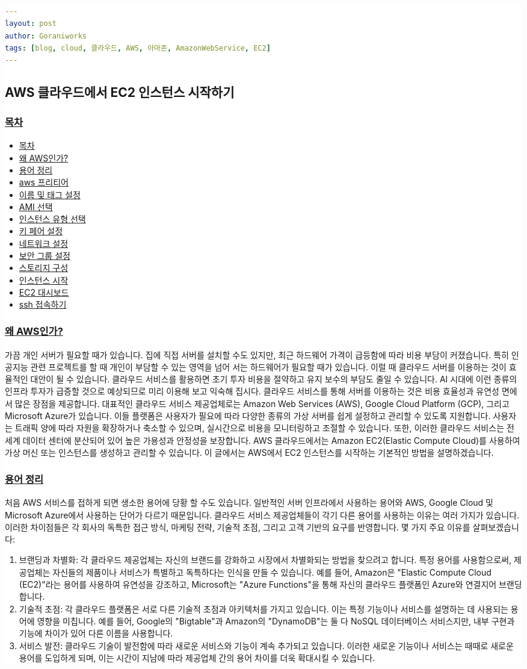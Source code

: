 ```yaml
---
layout: post
author: Goraniworks
tags: [blog, cloud, 클라우드, AWS, 아마존, AmazonWebService, EC2]
---
```


## AWS 클라우드에서 EC2 인스턴스 시작하기

### [목차](#목차)
- [목차](#목차)
- [왜 AWS인가?](#왜-AWS인가?)
- [용어 정리](#용어-정리)
- [aws 프리티어](#aws-프리티어)
- [이름 및 태그 설정](#이름-및-태그-설정)
- [AMI 선택](#AMI-선택)
- [인스턴스 유형 선택](#인스턴스-유형-선택)
- [키 페어 설정](#키-페어-설정)
- [네트워크 설정](#네트워크-설정)
- [보안 그룹 설정](#보안-그룹-설정)
- [스토리지 구성](#스토리지-구성)
- [인스턴스 시작](#인스턴스-시작)
- [EC2 대시보드](#EC2-대시보드)
- [ssh 접속하기](#ssh-접속하기)

### [왜 AWS인가?](#왜-AWS인가?)
가끔 개인 서버가 필요할 때가 있습니다. 집에 직접 서버를 설치할 수도 있지만, 최근 하드웨어 가격이 급등함에 따라 비용 부담이 커졌습니다. 특히 인공지능 관련 프로젝트를 할 때 개인이 부담할 수 있는 영역을 넘어 서는 하드웨어가 필요할 때가 있습니다. 이럴 때 클라우드 서버를 이용하는 것이 효율적인 대안이 될 수 있습니다. 클라우드 서비스를 활용하면 초기 투자 비용을 절약하고 유지 보수의 부담도 줄일 수 있습니다. AI 시대에 이런 종류의 인프라 투자가 급증할 것으로 예상되므로 미리 이용해 보고 익숙해 집시다.
클라우드 서비스를 통해 서버를 이용하는 것은 비용 효율성과 유연성 면에서 많은 장점을 제공합니다. 대표적인 클라우드 서비스 제공업체로는 Amazon Web Services (AWS), Google Cloud Platform (GCP), 그리고 Microsoft Azure가 있습니다. 이들 플랫폼은 사용자가 필요에 따라 다양한 종류의 가상 서버를 쉽게 설정하고 관리할 수 있도록 지원합니다. 사용자는 트래픽 양에 따라 자원을 확장하거나 축소할 수 있으며, 실시간으로 비용을 모니터링하고 조절할 수 있습니다. 또한, 이러한 클라우드 서비스는 전 세계 데이터 센터에 분산되어 있어 높은 가용성과 안정성을 보장합니다.
AWS 클라우드에서는 Amazon EC2(Elastic Compute Cloud)를 사용하여 가상 머신 또는 인스턴스를 생성하고 관리할 수 있습니다. 이 글에서는 AWS에서 EC2 인스턴스를 시작하는 기본적인 방법을 설명하겠습니다.

### [용어 정리](#용어-정리)
처음 AWS 서비스를 접하게 되면 생소한 용어에 당황 할 수도 있습니다. 일반적인 서버 인프라에서 사용하는 용어와 AWS, Google Cloud 및 Microsoft Azure에서 사용하는 단어가 다르기 때문입니다. 클라우드 서비스 제공업체들이 각기 다른 용어를 사용하는 이유는 여러 가지가 있습니다. 이러한 차이점들은 각 회사의 독특한 접근 방식, 마케팅 전략, 기술적 초점, 그리고 고객 기반의 요구를 반영합니다. 몇 가지 주요 이유를 살펴보겠습니다:

1. 브랜딩과 차별화: 각 클라우드 제공업체는 자신의 브랜드를 강화하고 시장에서 차별화되는 방법을 찾으려고 합니다. 특정 용어를 사용함으로써, 제공업체는 자신들의 제품이나 서비스가 특별하고 독특하다는 인식을 만들 수 있습니다. 예를 들어, Amazon은 "Elastic Compute Cloud (EC2)"라는 용어를 사용하여 유연성을 강조하고, Microsoft는 "Azure Functions"을 통해 자신의 클라우드 플랫폼인 Azure와 연결지어 브랜딩합니다.
2. 기술적 초점: 각 클라우드 플랫폼은 서로 다른 기술적 초점과 아키텍처를 가지고 있습니다. 이는 특정 기능이나 서비스를 설명하는 데 사용되는 용어에 영향을 미칩니다. 예를 들어, Google의 "Bigtable"과 Amazon의 "DynamoDB"는 둘 다 NoSQL 데이터베이스 서비스지만, 내부 구현과 기능에 차이가 있어 다른 이름을 사용합니다.
3. 서비스 발전: 클라우드 기술이 발전함에 따라 새로운 서비스와 기능이 계속 추가되고 있습니다. 이러한 새로운 기능이나 서비스는 때때로 새로운 용어를 도입하게 되며, 이는 시간이 지남에 따라 제공업체 간의 용어 차이를 더욱 확대시킬 수 있습니다.
